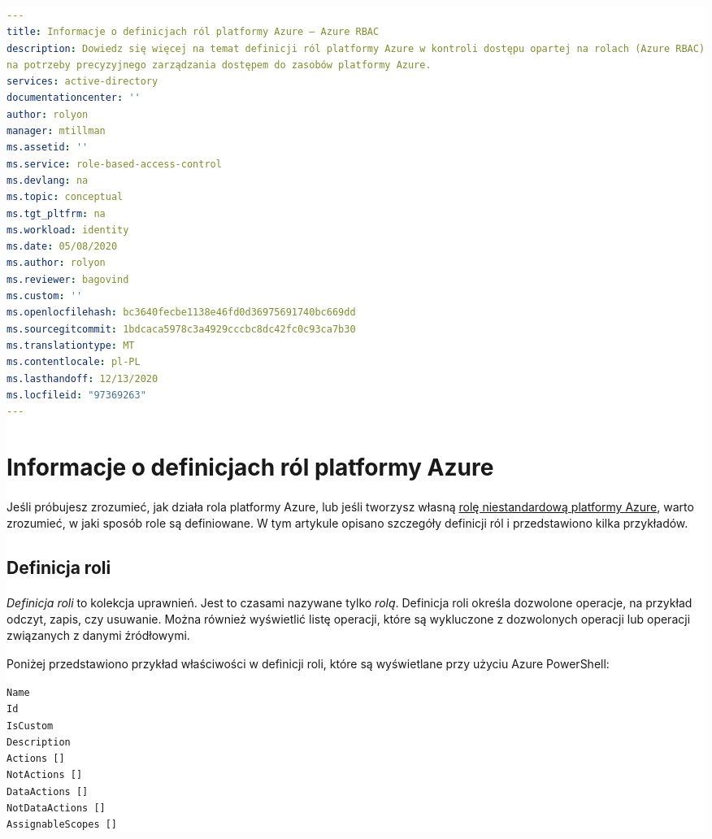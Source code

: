 ```yaml
---
title: Informacje o definicjach ról platformy Azure — Azure RBAC
description: Dowiedz się więcej na temat definicji ról platformy Azure w kontroli dostępu opartej na rolach (Azure RBAC) na potrzeby precyzyjnego zarządzania dostępem do zasobów platformy Azure.
services: active-directory
documentationcenter: ''
author: rolyon
manager: mtillman
ms.assetid: ''
ms.service: role-based-access-control
ms.devlang: na
ms.topic: conceptual
ms.tgt_pltfrm: na
ms.workload: identity
ms.date: 05/08/2020
ms.author: rolyon
ms.reviewer: bagovind
ms.custom: ''
ms.openlocfilehash: bc3640fecbe1138e46fd0d36975691740bc669dd
ms.sourcegitcommit: 1bdcaca5978c3a4929cccbc8dc42fc0c93ca7b30
ms.translationtype: MT
ms.contentlocale: pl-PL
ms.lasthandoff: 12/13/2020
ms.locfileid: "97369263"
---
```

# <a name="understand-azure-role-definitions"></a>Informacje o definicjach ról platformy Azure

Jeśli próbujesz zrozumieć, jak działa rola platformy Azure, lub jeśli tworzysz własną [rolę niestandardową platformy Azure](custom-roles.md), warto zrozumieć, w jaki sposób role są definiowane. W tym artykule opisano szczegóły definicji ról i przedstawiono kilka przykładów.

## <a name="role-definition"></a>Definicja roli

*Definicja roli* to kolekcja uprawnień. Jest to czasami nazywane tylko *rolą*. Definicja roli określa dozwolone operacje, na przykład odczyt, zapis, czy usuwanie. Można również wyświetlić listę operacji, które są wykluczone z dozwolonych operacji lub operacji związanych z danymi źródłowymi.

Poniżej przedstawiono przykład właściwości w definicji roli, które są wyświetlane przy użyciu Azure PowerShell:

```
Name
Id
IsCustom
Description
Actions []
NotActions []
DataActions []
NotDataActions []
AssignableScopes []
```
